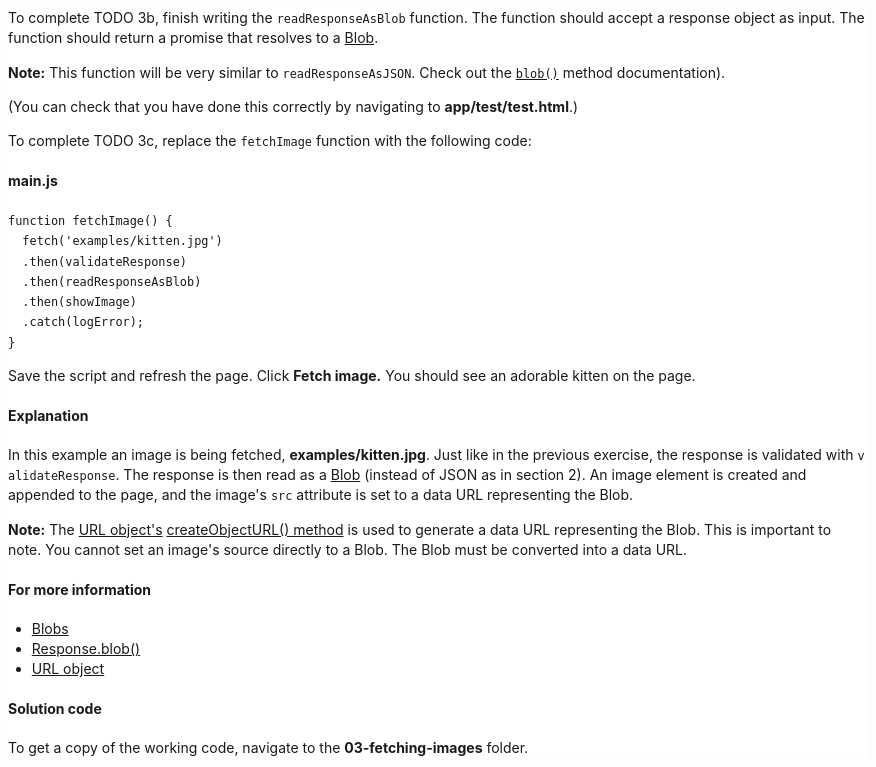 To complete TODO 3b, finish writing the <code>readResponseAsBlob</code> function. The function should accept a response object as input. The function should return a promise that resolves to a <a href="https://developer.mozilla.org/en-US/docs/Web/API/Blob">Blob</a>. 

<div class="note">
<strong>Note:</strong> This function will be very similar to <code>readResponseAsJSON</code>. Check out the <a href="https://developer.mozilla.org/en-US/docs/Web/API/Body/blob"><code>blob()</code></a> method documentation).
</div>

(You can check that you have done this correctly by navigating to <strong>app/test/test.html</strong>.)

To complete TODO 3c, replace the <code>fetchImage</code> function with the following code:

#### main.js

```
function fetchImage() {
  fetch('examples/kitten.jpg')
  .then(validateResponse)
  .then(readResponseAsBlob)
  .then(showImage)
  .catch(logError);
}
```

Save the script and refresh the page. Click <strong>Fetch image.</strong> You should see an adorable kitten on the page.

#### Explanation

In this example an image is being fetched, <strong>examples/kitten.jpg</strong>. Just like in the previous exercise, the response is validated with <code>validateResponse</code>. The response is then read as a <a href="https://developer.mozilla.org/en-US/docs/Web/API/Blob">Blob</a> (instead of JSON as in section 2). An image element is created and appended to the page, and the image's <code>src</code> attribute is set to a data URL representing the Blob.

<div class="note">
<strong>Note:</strong> The <a href="https://developer.mozilla.org/en-US/docs/Web/API/URL">URL object's</a> <a href="https://developer.mozilla.org/en-US/docs/Web/API/URL/createObjectURL">createObjectURL() method</a> is used to generate a data URL representing the Blob. This is important to note. You cannot set an image's source directly to a Blob. The Blob must be converted into a data URL.
</div>

#### For more information

* <a href="https://developer.mozilla.org/en-US/docs/Web/API/Blob">Blobs</a>
* <a href="https://developer.mozilla.org/en-US/docs/Web/API/Body/blob">Response.blob()</a>
* <a href="https://developer.mozilla.org/en-US/docs/Web/API/URL">URL object</a>

#### Solution code

To get a copy of the working code, navigate to the <strong>03-fetching-images</strong> folder.

<a id="4" />

